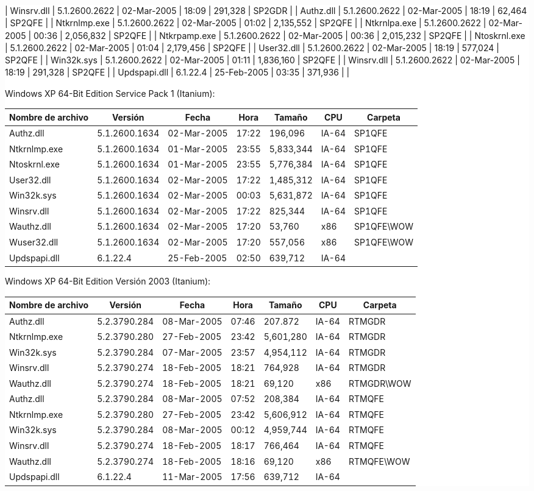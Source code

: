 | Winsrv.dll        | 5.1.2600.2622 | 02-Mar-2005 | 18:09 | 291,328   | SP2GDR  |
| Authz.dll         | 5.1.2600.2622 | 02-Mar-2005 | 18:19 | 62,464    | SP2QFE  |
| Ntkrnlmp.exe      | 5.1.2600.2622 | 02-Mar-2005 | 01:02 | 2,135,552 | SP2QFE  |
| Ntkrnlpa.exe      | 5.1.2600.2622 | 02-Mar-2005 | 00:36 | 2,056,832 | SP2QFE  |
| Ntkrpamp.exe      | 5.1.2600.2622 | 02-Mar-2005 | 00:36 | 2,015,232 | SP2QFE  |
| Ntoskrnl.exe      | 5.1.2600.2622 | 02-Mar-2005 | 01:04 | 2,179,456 | SP2QFE  |
| User32.dll        | 5.1.2600.2622 | 02-Mar-2005 | 18:19 | 577,024   | SP2QFE  |
| Win32k.sys        | 5.1.2600.2622 | 02-Mar-2005 | 01:11 | 1,836,160 | SP2QFE  |
| Winsrv.dll        | 5.1.2600.2622 | 02-Mar-2005 | 18:19 | 291,328   | SP2QFE  |
| Updspapi.dll      | 6.1.22.4      | 25-Feb-2005 | 03:35 | 371,936   |         |

Windows XP 64-Bit Edition Service Pack 1 (Itanium):

| Nombre de archivo | Versión       | Fecha       | Hora  | Tamaño    | CPU   | Carpeta     |
|-------------------|---------------|-------------|-------|-----------|-------|-------------|
| Authz.dll         | 5.1.2600.1634 | 02-Mar-2005 | 17:22 | 196,096   | IA-64 | SP1QFE      |
| Ntkrnlmp.exe      | 5.1.2600.1634 | 01-Mar-2005 | 23:55 | 5,833,344 | IA-64 | SP1QFE      |
| Ntoskrnl.exe      | 5.1.2600.1634 | 01-Mar-2005 | 23:55 | 5,776,384 | IA-64 | SP1QFE      |
| User32.dll        | 5.1.2600.1634 | 02-Mar-2005 | 17:22 | 1,485,312 | IA-64 | SP1QFE      |
| Win32k.sys        | 5.1.2600.1634 | 02-Mar-2005 | 00:03 | 5,631,872 | IA-64 | SP1QFE      |
| Winsrv.dll        | 5.1.2600.1634 | 02-Mar-2005 | 17:22 | 825,344   | IA-64 | SP1QFE      |
| Wauthz.dll        | 5.1.2600.1634 | 02-Mar-2005 | 17:20 | 53,760    | x86   | SP1QFE\\WOW |
| Wuser32.dll       | 5.1.2600.1634 | 02-Mar-2005 | 17:20 | 557,056   | x86   | SP1QFE\\WOW |
| Updspapi.dll      | 6.1.22.4      | 25-Feb-2005 | 02:50 | 639,712   | IA-64 |             |

Windows XP 64-Bit Edition Versión 2003 (Itanium):

| Nombre de archivo | Versión      | Fecha       | Hora  | Tamaño    | CPU   | Carpeta     |
|-------------------|--------------|-------------|-------|-----------|-------|-------------|
| Authz.dll         | 5.2.3790.284 | 08-Mar-2005 | 07:46 | 207.872   | IA-64 | RTMGDR      |
| Ntkrnlmp.exe      | 5.2.3790.280 | 27-Feb-2005 | 23:42 | 5,601,280 | IA-64 | RTMGDR      |
| Win32k.sys        | 5.2.3790.284 | 07-Mar-2005 | 23:57 | 4,954,112 | IA-64 | RTMGDR      |
| Winsrv.dll        | 5.2.3790.274 | 18-Feb-2005 | 18:21 | 764,928   | IA-64 | RTMGDR      |
| Wauthz.dll        | 5.2.3790.274 | 18-Feb-2005 | 18:21 | 69,120    | x86   | RTMGDR\\WOW |
| Authz.dll         | 5.2.3790.284 | 08-Mar-2005 | 07:52 | 208,384   | IA-64 | RTMQFE      |
| Ntkrnlmp.exe      | 5.2.3790.280 | 27-Feb-2005 | 23:42 | 5,606,912 | IA-64 | RTMQFE      |
| Win32k.sys        | 5.2.3790.284 | 08-Mar-2005 | 00:12 | 4,959,744 | IA-64 | RTMQFE      |
| Winsrv.dll        | 5.2.3790.274 | 18-Feb-2005 | 18:17 | 766,464   | IA-64 | RTMQFE      |
| Wauthz.dll        | 5.2.3790.274 | 18-Feb-2005 | 18:16 | 69,120    | x86   | RTMQFE\\WOW |
| Updspapi.dll      | 6.1.22.4     | 11-Mar-2005 | 17:56 | 639,712   | IA-64 |             |
